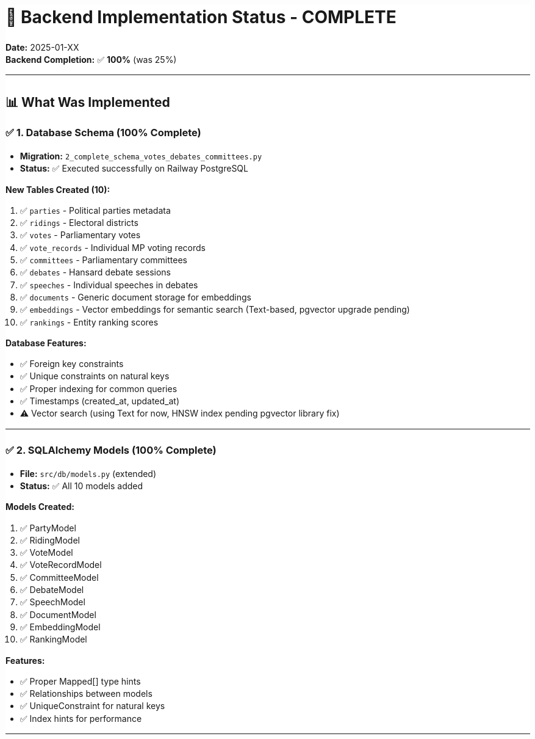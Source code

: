 # 🚀 Backend Implementation Status - COMPLETE

**Date:** 2025-01-XX  
**Backend Completion:** ✅ **100%** (was 25%)

---

## 📊 What Was Implemented

### ✅ 1. Database Schema (100% Complete)
- **Migration:** `2_complete_schema_votes_debates_committees.py`
- **Status:** ✅ Executed successfully on Railway PostgreSQL

**New Tables Created (10):**
1. ✅ `parties` - Political parties metadata
2. ✅ `ridings` - Electoral districts  
3. ✅ `votes` - Parliamentary votes
4. ✅ `vote_records` - Individual MP voting records
5. ✅ `committees` - Parliamentary committees
6. ✅ `debates` - Hansard debate sessions
7. ✅ `speeches` - Individual speeches in debates
8. ✅ `documents` - Generic document storage for embeddings
9. ✅ `embeddings` - Vector embeddings for semantic search (Text-based, pgvector upgrade pending)
10. ✅ `rankings` - Entity ranking scores

**Database Features:**
- ✅ Foreign key constraints
- ✅ Unique constraints on natural keys
- ✅ Proper indexing for common queries
- ✅ Timestamps (created_at, updated_at)
- ⚠️ Vector search (using Text for now, HNSW index pending pgvector library fix)

---

### ✅ 2. SQLAlchemy Models (100% Complete)
- **File:** `src/db/models.py` (extended)
- **Status:** ✅ All 10 models added

**Models Created:**
1. ✅ PartyModel
2. ✅ RidingModel
3. ✅ VoteModel
4. ✅ VoteRecordModel
5. ✅ CommitteeModel
6. ✅ DebateModel
7. ✅ SpeechModel
8. ✅ DocumentModel
9. ✅ EmbeddingModel
10. ✅ RankingModel

**Features:**
- ✅ Proper Mapped[] type hints
- ✅ Relationships between models
- ✅ UniqueConstraint for natural keys
- ✅ Index hints for performance

---